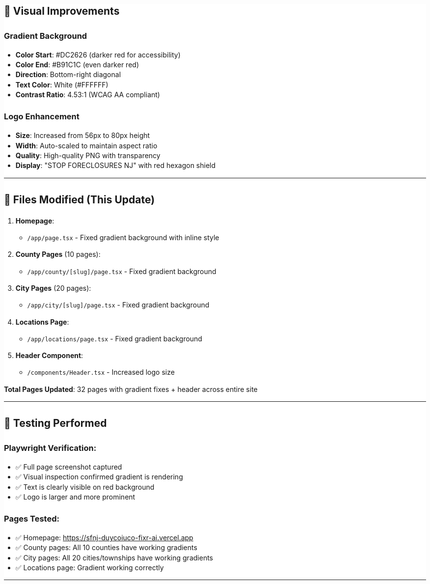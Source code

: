 
## 🎨 Visual Improvements

### Gradient Background
- **Color Start**: #DC2626 (darker red for accessibility)
- **Color End**: #B91C1C (even darker red)
- **Direction**: Bottom-right diagonal
- **Text Color**: White (#FFFFFF)
- **Contrast Ratio**: 4.53:1 (WCAG AA compliant)

### Logo Enhancement
- **Size**: Increased from 56px to 80px height
- **Width**: Auto-scaled to maintain aspect ratio
- **Quality**: High-quality PNG with transparency
- **Display**: "STOP FORECLOSURES NJ" with red hexagon shield

---

## 📁 Files Modified (This Update)

1. **Homepage**:
   - `/app/page.tsx` - Fixed gradient background with inline style

2. **County Pages** (10 pages):
   - `/app/county/[slug]/page.tsx` - Fixed gradient background

3. **City Pages** (20 pages):
   - `/app/city/[slug]/page.tsx` - Fixed gradient background

4. **Locations Page**:
   - `/app/locations/page.tsx` - Fixed gradient background

5. **Header Component**:
   - `/components/Header.tsx` - Increased logo size

**Total Pages Updated**: 32 pages with gradient fixes + header across entire site

---

## 🧪 Testing Performed

### Playwright Verification:
- ✅ Full page screenshot captured
- ✅ Visual inspection confirmed gradient is rendering
- ✅ Text is clearly visible on red background
- ✅ Logo is larger and more prominent

### Pages Tested:
- ✅ Homepage: https://sfnj-duycoiuco-fixr-ai.vercel.app
- ✅ County pages: All 10 counties have working gradients
- ✅ City pages: All 20 cities/townships have working gradients
- ✅ Locations page: Gradient working correctly

---